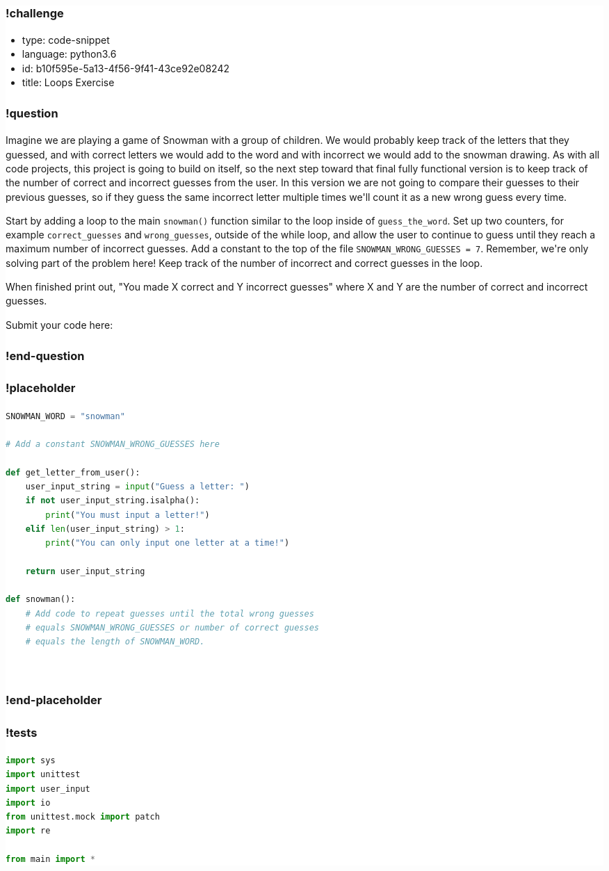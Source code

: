

### !challenge
* type: code-snippet
* language: python3.6
* id: b10f595e-5a13-4f56-9f41-43ce92e08242
* title: Loops Exercise
### !question

Imagine we are playing a game of Snowman with a group of children.  We would probably keep track of the letters that they guessed, and with correct letters we would add to the word and with incorrect we would add to the snowman drawing.  As with all code projects, this project is going to build on itself, so the next step toward that final fully functional version is to keep track of the number of correct and incorrect guesses from the user.  In this version we are not going to compare their guesses to their previous guesses, so if they guess the same incorrect letter multiple times we'll count it as a new wrong guess every time.  

Start by adding a loop to the main `snowman()` function similar to the loop inside of `guess_the_word`.  Set up two counters, for example `correct_guesses` and `wrong_guesses`, outside of the while loop, and allow the user to continue to guess until they reach a maximum number of incorrect guesses.  Add a constant to the top of the file `SNOWMAN_WRONG_GUESSES = 7`.  Remember, we're only solving part of the problem here!  Keep track of the number of incorrect and correct guesses in the loop.  

When finished print out, "You made X correct and Y incorrect guesses" where X and Y are the number of correct and incorrect guesses.

Submit your code here:

### !end-question
### !placeholder
```python
SNOWMAN_WORD = "snowman"

# Add a constant SNOWMAN_WRONG_GUESSES here

def get_letter_from_user():
    user_input_string = input("Guess a letter: ")
    if not user_input_string.isalpha():
        print("You must input a letter!")
    elif len(user_input_string) > 1:
        print("You can only input one letter at a time!")

    return user_input_string

def snowman():
    # Add code to repeat guesses until the total wrong guesses 
    # equals SNOWMAN_WRONG_GUESSES or number of correct guesses
    # equals the length of SNOWMAN_WORD.
    
    
```
### !end-placeholder
### !tests
```python
import sys
import unittest
import user_input
import io
from unittest.mock import patch
import re

from main import *

```